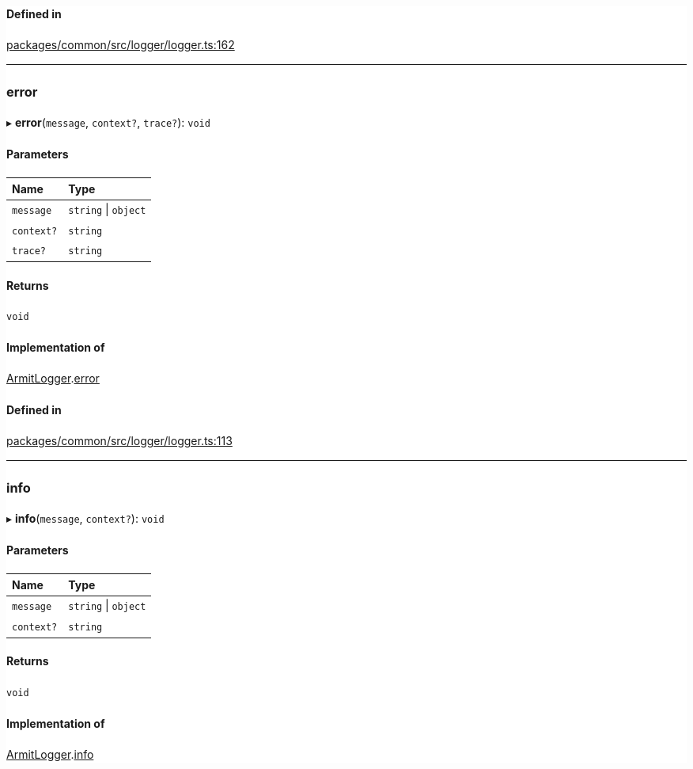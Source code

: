 #### Defined in

[packages/common/src/logger/logger.ts:162](https://github.com/armitjs/armit/blob/204c0a1/packages/common/src/logger/logger.ts#L162)

---

### error

▸ **error**(`message`, `context?`, `trace?`): `void`

#### Parameters

| Name       | Type                 |
| :--------- | :------------------- |
| `message`  | `string` \| `object` |
| `context?` | `string`             |
| `trace?`   | `string`             |

#### Returns

`void`

#### Implementation of

[ArmitLogger](../interfaces/ArmitLogger.md).[error](../interfaces/ArmitLogger.md#error)

#### Defined in

[packages/common/src/logger/logger.ts:113](https://github.com/armitjs/armit/blob/204c0a1/packages/common/src/logger/logger.ts#L113)

---

### info

▸ **info**(`message`, `context?`): `void`

#### Parameters

| Name       | Type                 |
| :--------- | :------------------- |
| `message`  | `string` \| `object` |
| `context?` | `string`             |

#### Returns

`void`

#### Implementation of

[ArmitLogger](../interfaces/ArmitLogger.md).[info](../interfaces/ArmitLogger.md#info)
